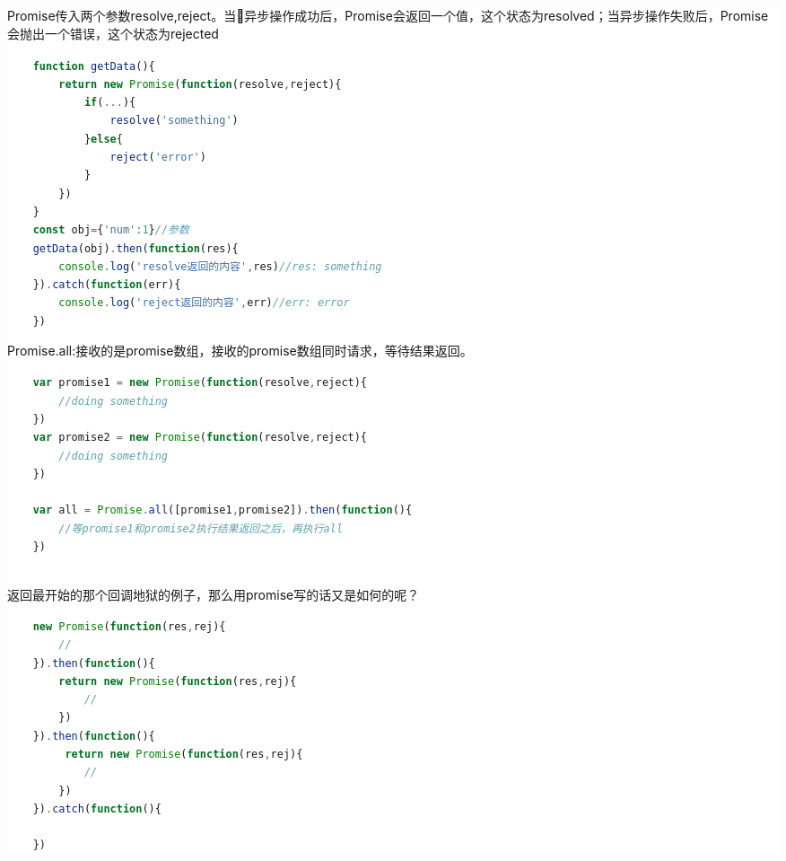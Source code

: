 Promise传入两个参数resolve,reject。当异步操作成功后，Promise会返回一个值，这个状态为resolved；当异步操作失败后，Promise会抛出一个错误，这个状态为rejected

```javascript
    function getData(){
        return new Promise(function(resolve,reject){
            if(...){
                resolve('something')
            }else{
                reject('error')
            }
        })
    }
    const obj={'num':1}//参数
    getData(obj).then(function(res){
        console.log('resolve返回的内容',res)//res: something
    }).catch(function(err){
        console.log('reject返回的内容',err)//err: error
    })
```

Promise.all:接收的是promise数组，接收的promise数组同时请求，等待结果返回。

```javascript
    var promise1 = new Promise(function(resolve,reject){
        //doing something
    })
    var promise2 = new Promise(function(resolve,reject){
        //doing something
    })

    var all = Promise.all([promise1,promise2]).then(function(){
        //等promise1和promise2执行结果返回之后，再执行all
    })
    
```

返回最开始的那个回调地狱的例子，那么用promise写的话又是如何的呢？

```javascript
    new Promise(function(res,rej){
        //
    }).then(function(){
        return new Promise(function(res,rej){
            //
        })
    }).then(function(){
         return new Promise(function(res,rej){
            //
        })
    }).catch(function(){

    })

```
